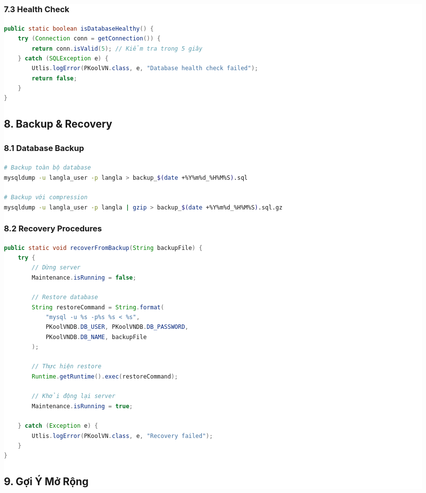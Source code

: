 ### 7.3 Health Check
```java
public static boolean isDatabaseHealthy() {
    try (Connection conn = getConnection()) {
        return conn.isValid(5); // Kiểm tra trong 5 giây
    } catch (SQLException e) {
        Utlis.logError(PKoolVN.class, e, "Database health check failed");
        return false;
    }
}
```

## 8. Backup & Recovery

### 8.1 Database Backup
```bash
# Backup toàn bộ database
mysqldump -u langla_user -p langla > backup_$(date +%Y%m%d_%H%M%S).sql

# Backup với compression
mysqldump -u langla_user -p langla | gzip > backup_$(date +%Y%m%d_%H%M%S).sql.gz
```

### 8.2 Recovery Procedures
```java
public static void recoverFromBackup(String backupFile) {
    try {
        // Dừng server
        Maintenance.isRunning = false;
        
        // Restore database
        String restoreCommand = String.format(
            "mysql -u %s -p%s %s < %s",
            PKoolVNDB.DB_USER, PKoolVNDB.DB_PASSWORD, 
            PKoolVNDB.DB_NAME, backupFile
        );
        
        // Thực hiện restore
        Runtime.getRuntime().exec(restoreCommand);
        
        // Khởi động lại server
        Maintenance.isRunning = true;
        
    } catch (Exception e) {
        Utlis.logError(PKoolVN.class, e, "Recovery failed");
    }
}
```

## 9. Gợi Ý Mở Rộng
